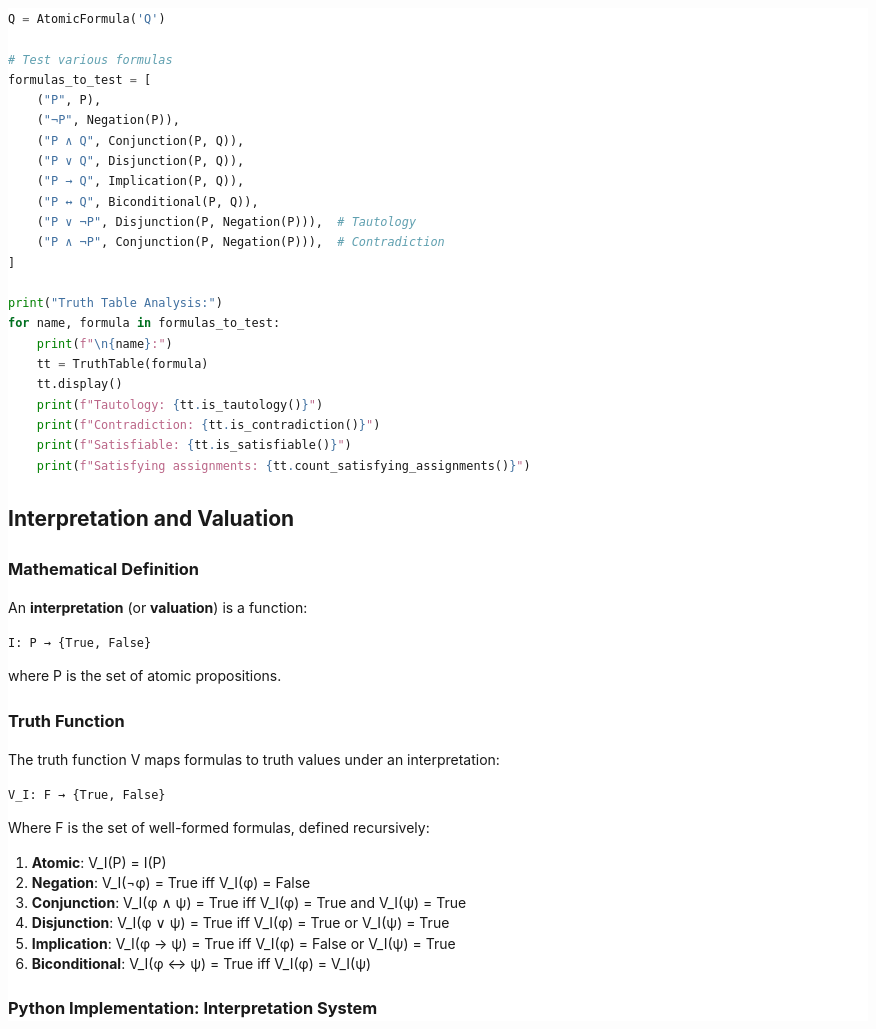 ```python
Q = AtomicFormula('Q')

# Test various formulas
formulas_to_test = [
    ("P", P),
    ("¬P", Negation(P)),
    ("P ∧ Q", Conjunction(P, Q)),
    ("P ∨ Q", Disjunction(P, Q)),
    ("P → Q", Implication(P, Q)),
    ("P ↔ Q", Biconditional(P, Q)),
    ("P ∨ ¬P", Disjunction(P, Negation(P))),  # Tautology
    ("P ∧ ¬P", Conjunction(P, Negation(P))),  # Contradiction
]

print("Truth Table Analysis:")
for name, formula in formulas_to_test:
    print(f"\n{name}:")
    tt = TruthTable(formula)
    tt.display()
    print(f"Tautology: {tt.is_tautology()}")
    print(f"Contradiction: {tt.is_contradiction()}")
    print(f"Satisfiable: {tt.is_satisfiable()}")
    print(f"Satisfying assignments: {tt.count_satisfying_assignments()}")
```

## Interpretation and Valuation

### Mathematical Definition

An **interpretation** (or **valuation**) is a function:
```
I: P → {True, False}
```
where P is the set of atomic propositions.

### Truth Function

The truth function V maps formulas to truth values under an interpretation:
```
V_I: F → {True, False}
```

Where F is the set of well-formed formulas, defined recursively:

1. **Atomic**: V_I(P) = I(P)
2. **Negation**: V_I(¬φ) = True iff V_I(φ) = False
3. **Conjunction**: V_I(φ ∧ ψ) = True iff V_I(φ) = True and V_I(ψ) = True
4. **Disjunction**: V_I(φ ∨ ψ) = True iff V_I(φ) = True or V_I(ψ) = True
5. **Implication**: V_I(φ → ψ) = True iff V_I(φ) = False or V_I(ψ) = True
6. **Biconditional**: V_I(φ ↔ ψ) = True iff V_I(φ) = V_I(ψ)

### Python Implementation: Interpretation System
